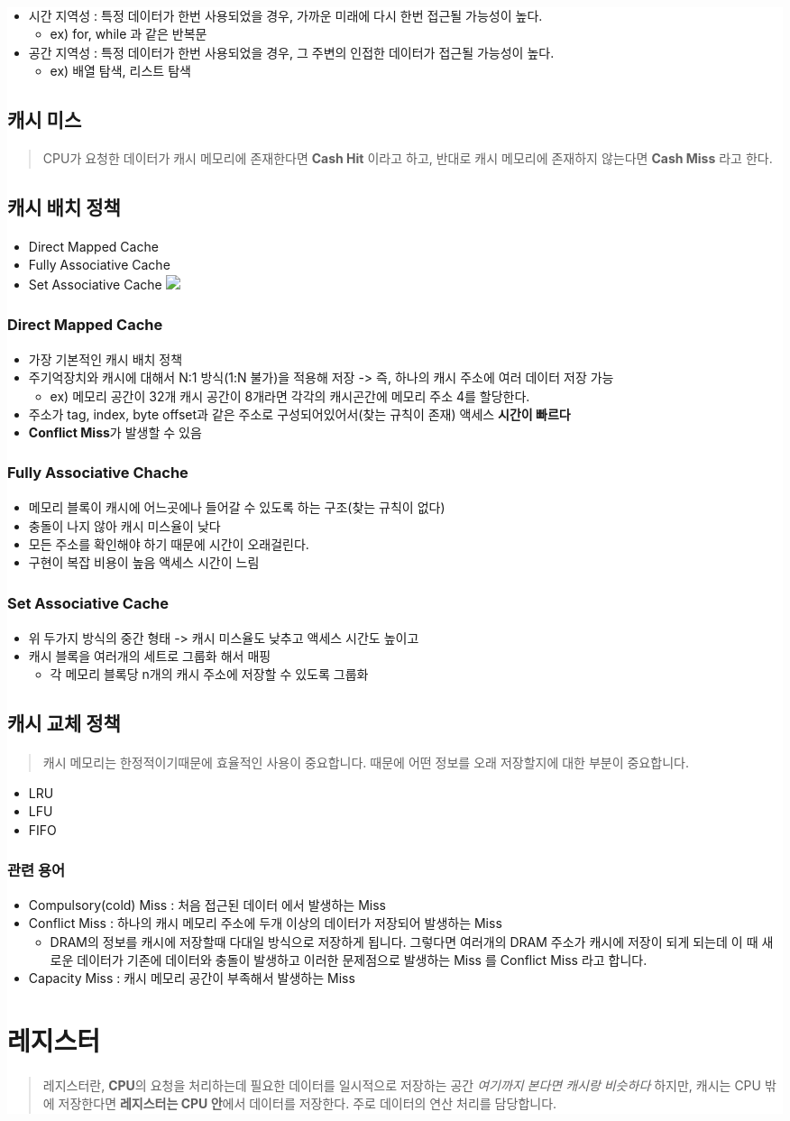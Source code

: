 - 시간 지역성 : 특정 데이터가 한번 사용되었을 경우, 가까운 미래에 다시 한번 접근될 가능성이 높다.
  - ex) for, while 과 같은 반복문
- 공간 지역성 : 특정 데이터가 한번 사용되었을 경우, 그 주변의 인접한 데이터가 접근될 가능성이 높다.
  - ex) 배열 탐색, 리스트 탐색
  
## 캐시 미스
>CPU가 요청한 데이터가 캐시 메모리에 존재한다면 **Cash Hit** 이라고 하고, 반대로 캐시 메모리에 존재하지 않는다면 **Cash Miss** 라고 한다.

## 캐시 배치 정책
- Direct Mapped Cache
- Fully Associative Cache
- Set Associative Cache
![](https://velog.velcdn.com/images/parksegun/post/12056dd9-b839-4dd0-9829-9cc1f3a3d48d/image.png)


### Direct Mapped Cache
- 가장 기본적인 캐시 배치 정책
- 주기억장치와 캐시에 대해서 N:1 방식(1:N 불가)을 적용해 저장 -> 즉, 하나의 캐시 주소에 여러 데이터 저장 가능
  - ex) 메모리 공간이 32개 캐시 공간이 8개라면 각각의 캐시곤간에 메모리 주소 4를 할당한다.
- 주소가 tag, index, byte offset과 같은 주소로 구성되어있어서(찾는 규칙이 존재) 액세스 **시간이 빠르다**
- **Conflict Miss**가 발생할 수 있음

### Fully Associative Chache
- 메모리 블록이 캐시에 어느곳에나 들어갈 수 있도록 하는 구조(찾는 규칙이 없다)
- 충돌이 나지 않아 캐시 미스율이 낮다
- 모든 주소를 확인해야 하기 때문에 시간이 오래걸린다.
- 구현이 복잡 비용이 높음 액세스 시간이 느림

### Set Associative Cache
- 위 두가지 방식의 중간 형태 -> 캐시 미스율도 낮추고 액세스 시간도 높이고
- 캐시 블록을 여러개의 세트로 그룹화 해서 매핑
  - 각 메모리 블록당 n개의 캐시 주소에 저장할 수 있도록 그룹화
## 캐시 교체 정책
> 캐시 메모리는 한정적이기때문에 효율적인 사용이 중요합니다. 때문에 어떤 정보를 오래 저장할지에 대한 부분이 중요합니다.
- LRU
- LFU
- FIFO

### 관련 용어
- Compulsory(cold) Miss : 처음 접근된 데이터 에서 발생하는 Miss
- Conflict Miss : 하나의 캐시 메모리 주소에 두개 이상의 데이터가 저장되어 발생하는 Miss
  - DRAM의 정보를 캐시에 저장할때 다대일 방식으로 저장하게 됩니다. 그렇다면 여러개의 DRAM 주소가 캐시에 저장이 되게 되는데 이 때 새로운 데이터가 기존에 데이터와 충돌이 발생하고 이러한 문제점으로 발생하는  Miss 를 Conflict Miss 라고 합니다.
- Capacity Miss : 캐시 메모리 공간이 부족해서 발생하는 Miss


# 레지스터
> 레지스터란, **CPU**의 요청을 처리하는데 필요한 데이터를 일시적으로 저장하는 공간
_여기까지 본다면 캐시랑 비슷하다_
하지만, 캐시는 CPU 밖에 저장한다면 **레지스터는 CPU 안**에서 데이터를 저장한다.
주로 데이터의 연산 처리를 담당합니다.
